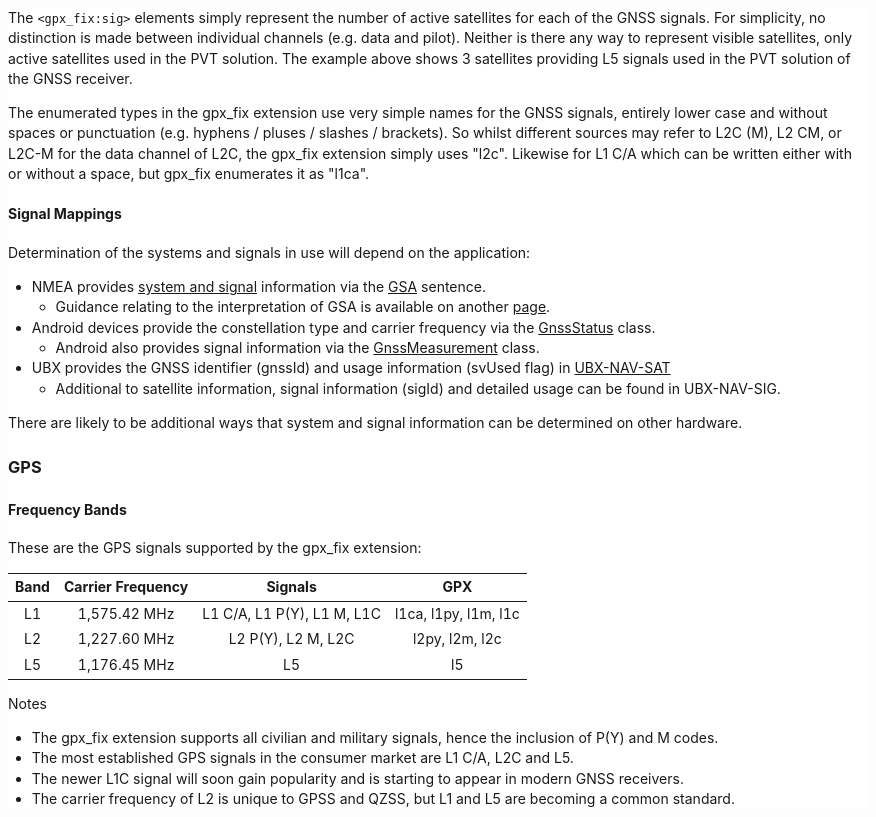 The `<gpx_fix:sig>` elements simply represent the number of active satellites for each of the GNSS signals. For simplicity, no distinction is made between individual channels (e.g. data and pilot). Neither is there any way to represent visible satellites, only active satellites used in the PVT solution. The example above shows 3 satellites providing L5 signals used in the PVT solution of the GNSS receiver.

The enumerated types in the gpx_fix extension use very simple names for the GNSS signals, entirely lower case and without spaces or punctuation (e.g. hyphens / pluses / slashes / brackets). So whilst different sources may refer to L2C (M), L2 CM, or L2C-M for the data channel of L2C, the gpx_fix extension simply uses "l2c". Likewise for L1 C/A which can be written either with or without a space, but gpx_fix enumerates it as "l1ca".



#### Signal Mappings

Determination of the systems and signals in use will depend on the application:

- NMEA provides [system and signal](https://gpsd.gitlab.io/gpsd/NMEA.html#_nmea_4_11_system_id_and_signal_id) information via the [GSA](https://gpsd.gitlab.io/gpsd/NMEA.html#_gsa_gps_dop_and_active_satellites) sentence.
  - Guidance relating to the interpretation of GSA is available on another [page](https://logiqx.github.io/gps-wizard/nmea/messages/gsa.html).
- Android devices provide the constellation type and carrier frequency via the [GnssStatus](https://developer.android.com/reference/android/location/GnssStatus) class.
  - Android also provides signal information via the [GnssMeasurement](https://developer.android.com/reference/android/location/GnssMeasurement#getCodeType()) class.
- UBX provides the GNSS identifier (gnssId) and usage information (svUsed flag) in [UBX-NAV-SAT](https://content.u-blox.com/sites/default/files/documents/u-blox-F9-HPG-L1L5-1.40_InterfaceDescription_UBX-23006991.pdf)
  - Additional to satellite information, signal information (sigId) and detailed usage can be found in UBX-NAV-SIG.

There are likely to be additional ways that system and signal information can be determined on other hardware.



### GPS

#### Frequency Bands

These are the GPS signals supported by the gpx_fix extension:

| Band | Carrier Frequency |          Signals           |         GPX          |
| :--: | :---------------: | :------------------------: | :------------------: |
|  L1  |   1,575.42 MHz    | L1 C/A, L1 P(Y), L1 M, L1C | l1ca, l1py, l1m, l1c |
|  L2  |   1,227.60 MHz    |     L2 P(Y), L2 M, L2C     |    l2py, l2m, l2c    |
|  L5  |   1,176.45 MHz    |             L5             |          l5          |

Notes

- The gpx_fix extension supports all civilian and military signals, hence the inclusion of P(Y) and M codes.
- The most established GPS signals in the consumer market are L1 C/A, L2C and L5.
- The newer L1C signal will soon gain popularity and is starting to appear in modern GNSS receivers.
- The carrier frequency of L2 is unique to GPSS and QZSS, but L1 and L5 are becoming a common standard.
